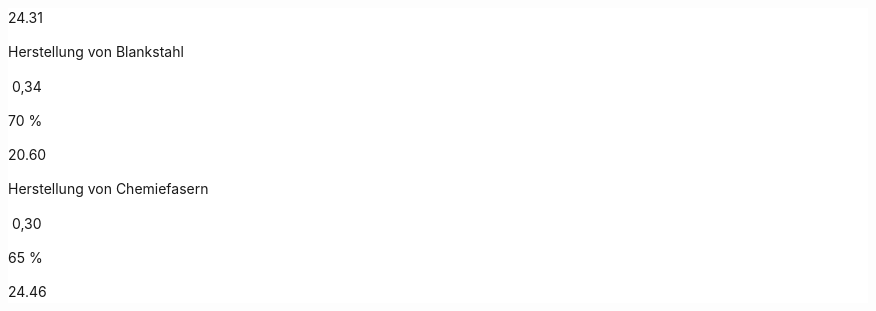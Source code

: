 </td>

</tr>

<tr>

<td style="border-right: 0.5pt solid ; border-bottom: 0.5pt solid ; " align="left" valign="top" charoff="50">

24.31

</td>

<td style="border-right: 0.5pt solid ; border-bottom: 0.5pt solid ; " align="left" valign="top" charoff="50">

Herstellung von Blankstahl

</td>

<td style="border-right: 0.5pt solid ; border-bottom: 0.5pt solid ; " align="center" valign="top" charoff="50">

 0,34

</td>

<td style="border-bottom: 0.5pt solid ; " align="center" valign="top" charoff="50">

70 %

</td>

</tr>

<tr>

<td style="border-right: 0.5pt solid ; border-bottom: 0.5pt solid ; " align="left" valign="top" charoff="50">

20.60

</td>

<td style="border-right: 0.5pt solid ; border-bottom: 0.5pt solid ; " align="left" valign="top" charoff="50">

Herstellung von Chemiefasern

</td>

<td style="border-right: 0.5pt solid ; border-bottom: 0.5pt solid ; " align="center" valign="top" charoff="50">

 0,30

</td>

<td style="border-bottom: 0.5pt solid ; " align="center" valign="top" charoff="50">

65 %

</td>

</tr>

<tr>

<td style="border-right: 0.5pt solid ; border-bottom: 0.5pt solid ; " align="left" valign="top" charoff="50">

24.46

</td>

<td style="border-right: 0.5pt solid ; border-bottom: 0.5pt solid ; " align="left" valign="top" charoff="50">
